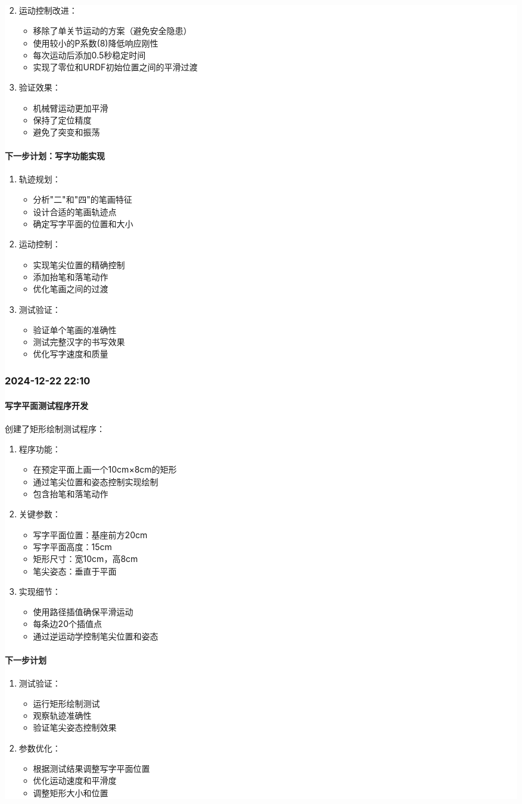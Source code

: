 2. 运动控制改进：
   - 移除了单关节运动的方案（避免安全隐患）
   - 使用较小的P系数(8)降低响应刚性
   - 每次运动后添加0.5秒稳定时间
   - 实现了零位和URDF初始位置之间的平滑过渡

3. 验证效果：
   - 机械臂运动更加平滑
   - 保持了定位精度
   - 避免了突变和振荡

#### 下一步计划：写字功能实现
1. 轨迹规划：
   - 分析"二"和"四"的笔画特征
   - 设计合适的笔画轨迹点
   - 确定写字平面的位置和大小

2. 运动控制：
   - 实现笔尖位置的精确控制
   - 添加抬笔和落笔动作
   - 优化笔画之间的过渡

3. 测试验证：
   - 验证单个笔画的准确性
   - 测试完整汉字的书写效果
   - 优化写字速度和质量

### 2024-12-22 22:10
#### 写字平面测试程序开发
创建了矩形绘制测试程序：

1. 程序功能：
   - 在预定平面上画一个10cm×8cm的矩形
   - 通过笔尖位置和姿态控制实现绘制
   - 包含抬笔和落笔动作

2. 关键参数：
   - 写字平面位置：基座前方20cm
   - 写字平面高度：15cm
   - 矩形尺寸：宽10cm，高8cm
   - 笔尖姿态：垂直于平面

3. 实现细节：
   - 使用路径插值确保平滑运动
   - 每条边20个插值点
   - 通过逆运动学控制笔尖位置和姿态

#### 下一步计划
1. 测试验证：
   - 运行矩形绘制测试
   - 观察轨迹准确性
   - 验证笔尖姿态控制效果

2. 参数优化：
   - 根据测试结果调整写字平面位置
   - 优化运动速度和平滑度
   - 调整矩形大小和位置
